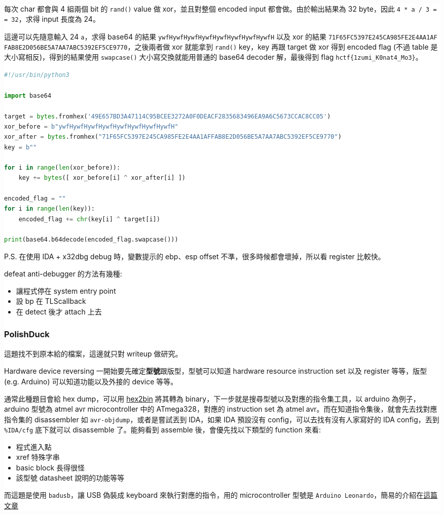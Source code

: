 每次 char 都會與 4 組兩個 bit 的 `rand()` value 做 xor，並且對整個 encoded input 都會做。由於輸出結果為 32 byte，因此 `4 * a / 3 == 32`，求得 input 長度為 24。

這邊可以先隨意輸入 24 `a`，求得 base64 的結果 `ywfHywfHywfHywfHywfHywfHywfHywfH` 以及 xor 的結果 `71F65FC5397E245CA985FE2E4AA1AFFAB8E2D056BE5A7AA7ABC5392EF5CE9770`，之後兩者做 xor 就能拿到 `rand()` key，key 再跟 target 做 xor 得到 encoded flag (不過 table 是大小寫相反)，得到的結果使用 `swapcase()` 大小寫交換就能用普通的 base64 decoder 解，最後得到 flag `hctf{1zumi_K0nat4_Mo3}`。

```python
#!/usr/bin/python3                             
                                               
import base64                                  
                                               
target = bytes.fromhex('49E657BD3A47114C95BCEE3272A0F0DEACF2835683496EA9A6C5673CCAC8CC05')
xor_before = b"ywfHywfHywfHywfHywfHywfHywfHywfH"
xor_after = bytes.fromhex("71F65FC5397E245CA985FE2E4AA1AFFAB8E2D056BE5A7AA7ABC5392EF5CE9770")
key = b""                                      
                                               
for i in range(len(xor_before)):               
    key += bytes([ xor_before[i] ^ xor_after[i] ])
                                               
encoded_flag = ""                              
for i in range(len(key)):                      
    encoded_flag += chr(key[i] ^ target[i])    
                                               
print(base64.b64decode(encoded_flag.swapcase()))
```

P.S. 在使用 IDA + x32dbg debug 時，變數提示的 ebp、esp offset 不準，很多時候都會壞掉，所以看 register 比較快。

defeat anti-debugger 的方法有幾種:

- 讓程式停在 system entry point
- 設 bp 在 TLScallback
- 在 detect 後才 attach 上去

### PolishDuck

這題找不到原本給的檔案，這邊就只對 writeup 做研究。

Hardware device reversing 一開始要先確定**型號**跟版型，型號可以知道 hardware resource instruction set 以及 register 等等，版型 (e.g. Arduino) 可以知道功能以及外接的 device 等等。

通常此種題目會給 hex dump，可以用 [hex2bin](https://sourceforge.net/projects/hex2bin/) 將其轉為 binary，下一步就是搜尋型號以及對應的指令集工具，以 arduino 為例子，arduino 型號為 atmel avr microcontroller 中的 ATmega328，對應的 instruction set 為 atmel avr。而在知道指令集後，就會先去找對應指令集的 disassembler 如 `avr-objdump`，或者是嘗試丟到 IDA，如果 IDA 預設沒有 config，可以去找有沒有人家寫好的 IDA config，丟到 `%IDA/cfg` 底下就可以 disassemble 了。能夠看到 assemble 後，會優先找以下類型的 function 來看:

- 程式進入點
- xref 特殊字串
- basic block 長得很怪
- 該型號 datasheet 說明的功能等等

而這題是使用 `badusb`，讓 USB 偽裝成 keyboard 來執行對應的指令，用的 microcontroller 型號是 `Arduino Leonardo`，簡易的介紹在[這篇文章](https://zhuanlan.zhihu.com/p/24854796)
